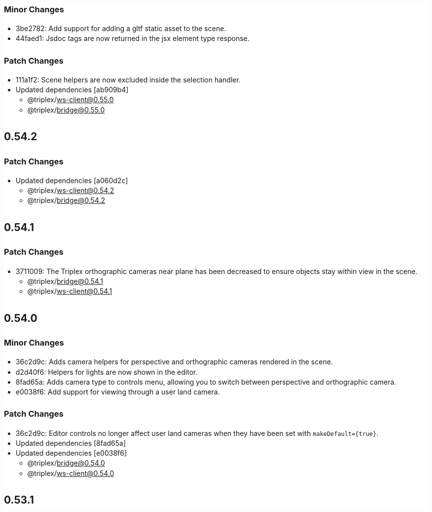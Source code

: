 ### Minor Changes

- 3be2782: Add support for adding a gltf static asset to the scene.
- 44faed1: Jsdoc tags are now returned in the jsx element type response.

### Patch Changes

- 111a1f2: Scene helpers are now excluded inside the selection handler.
- Updated dependencies [ab909b4]
  - @triplex/ws-client@0.55.0
  - @triplex/bridge@0.55.0

## 0.54.2

### Patch Changes

- Updated dependencies [a060d2c]
  - @triplex/ws-client@0.54.2
  - @triplex/bridge@0.54.2

## 0.54.1

### Patch Changes

- 3711009: The Triplex orthographic cameras near plane has been decreased to
  ensure objects stay within view in the scene.
  - @triplex/bridge@0.54.1
  - @triplex/ws-client@0.54.1

## 0.54.0

### Minor Changes

- 36c2d9c: Adds camera helpers for perspective and orthographic cameras rendered
  in the scene.
- d2d40f6: Helpers for lights are now shown in the editor.
- 8fad65a: Adds camera type to controls menu, allowing you to switch between
  perspective and orthographic camera.
- e0038f6: Add support for viewing through a user land camera.

### Patch Changes

- 36c2d9c: Editor controls no longer affect user land cameras when they have
  been set with `makeDefault={true}`.
- Updated dependencies [8fad65a]
- Updated dependencies [e0038f6]
  - @triplex/bridge@0.54.0
  - @triplex/ws-client@0.54.0

## 0.53.1
